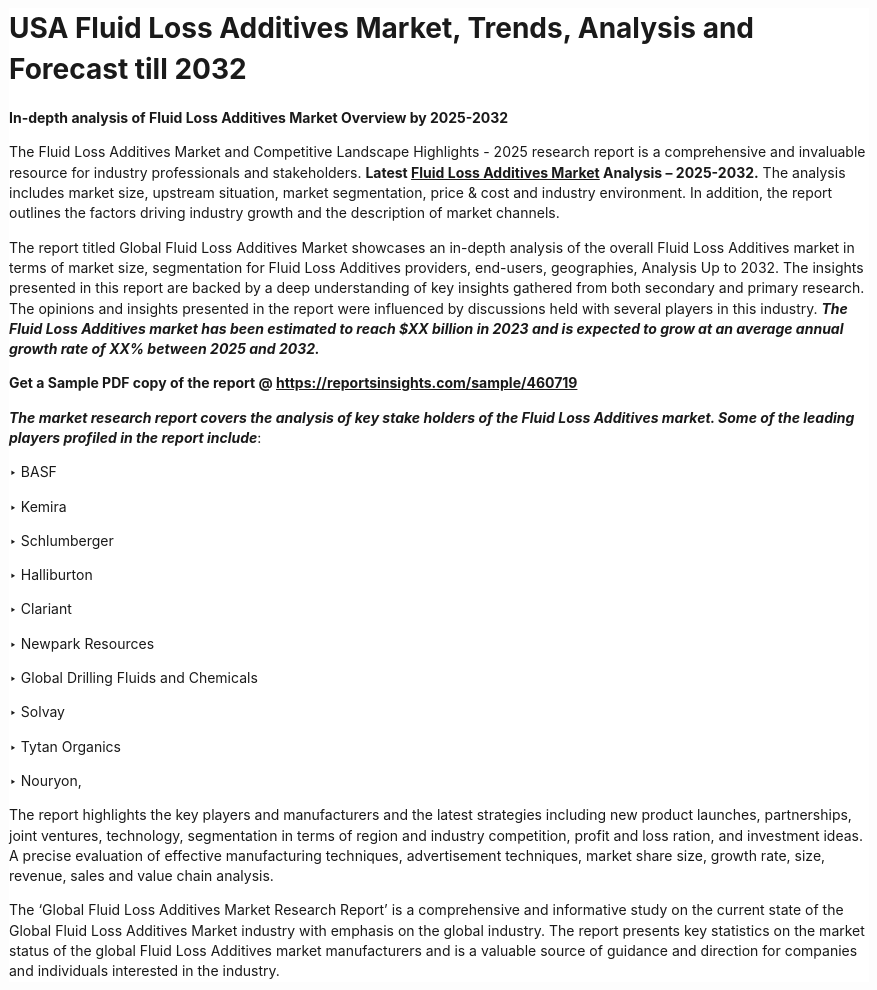 # USA Fluid Loss Additives Market, Trends, Analysis and Forecast till 2032

<strong>In-depth analysis of Fluid Loss Additives Market Overview by 2025-2032</strong></p>

The Fluid Loss Additives Market and Competitive Landscape Highlights - 2025 research report is a comprehensive and invaluable resource for industry professionals and stakeholders. <strong>Latest <a href=https://www.reportsinsights.com/sample/460719>Fluid Loss Additives Market</a> Analysis – 2025-2032.</strong>  The analysis includes market size, upstream situation, market segmentation, price & cost and industry environment. In addition, the report outlines the factors driving industry growth and the description of market channels.

The report titled Global Fluid Loss Additives Market showcases an in-depth analysis of the overall Fluid Loss Additives market in terms of market size, segmentation for Fluid Loss Additives providers, end-users, geographies, Analysis Up to 2032. The insights presented in this report are backed by a deep understanding of key insights gathered from both secondary and primary research. The opinions and insights presented in the report were influenced by discussions held with several players in this industry. <strong><em>The Fluid Loss Additives market has been estimated to reach $XX billion in 2023 and is expected to grow at an average annual growth rate of XX% between 2025 and 2032.</em></strong>

<strong>Get a Sample PDF copy of the report @ <a href=https://reportsinsights.com/sample/460719>https://reportsinsights.com/sample/460719</a></strong>

<strong><em>The market research report covers the analysis of key stake holders of the Fluid Loss Additives market. Some of the leading players profiled in the report include</em></strong>: 

‣ BASF

‣ Kemira

‣ Schlumberger

‣ Halliburton

‣ Clariant

‣ Newpark Resources

‣ Global Drilling Fluids and Chemicals

‣ Solvay

‣ Tytan Organics

‣ Nouryon,

The report highlights the key players and manufacturers and the latest strategies including new product launches, partnerships, joint ventures, technology, segmentation in terms of region and industry competition, profit and loss ration, and investment ideas. A precise evaluation of effective manufacturing techniques, advertisement techniques, market share size, growth rate, size, revenue, sales and value chain analysis.

The ‘Global Fluid Loss Additives Market Research Report’ is a comprehensive and informative study on the current state of the Global Fluid Loss Additives Market industry with emphasis on the global industry. The report presents key statistics on the market status of the global Fluid Loss Additives market manufacturers and is a valuable source of guidance and direction for companies and individuals interested in the industry.

